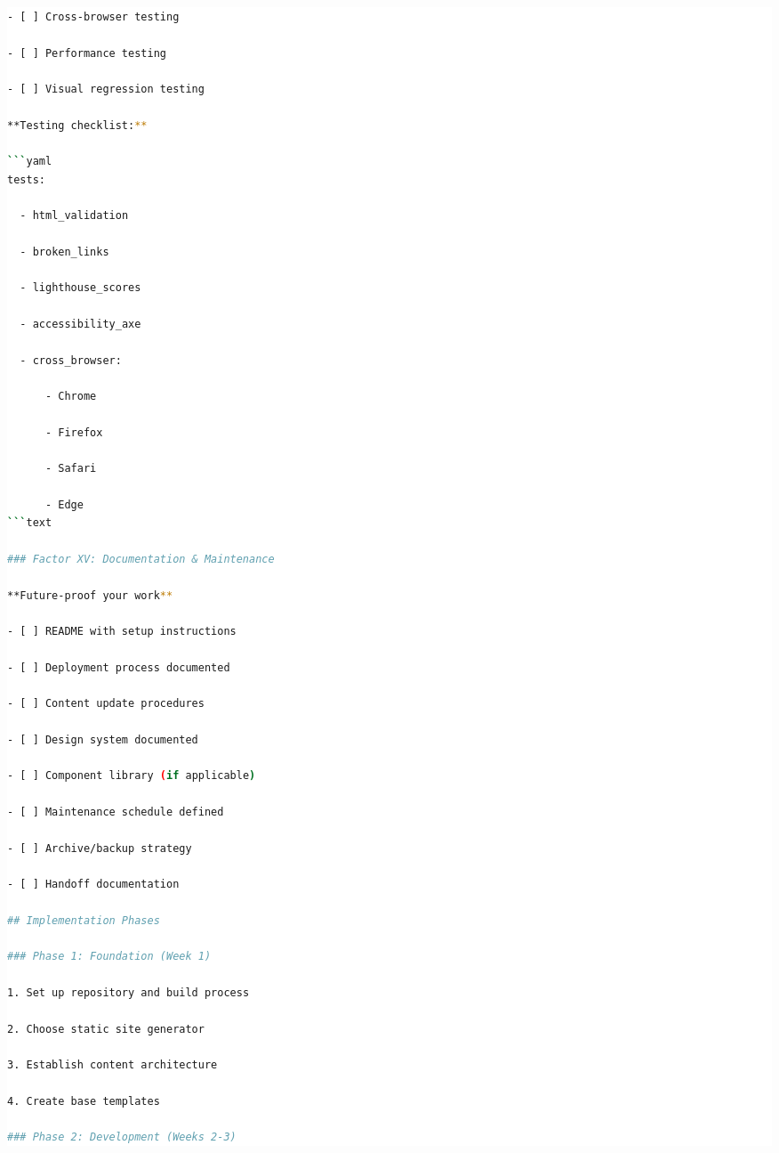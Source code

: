 ````bash
- [ ] Cross-browser testing

- [ ] Performance testing

- [ ] Visual regression testing

**Testing checklist:**

```yaml
tests:

  - html_validation

  - broken_links

  - lighthouse_scores

  - accessibility_axe

  - cross_browser:

      - Chrome

      - Firefox

      - Safari

      - Edge
```text

### Factor XV: Documentation & Maintenance

**Future-proof your work**

- [ ] README with setup instructions

- [ ] Deployment process documented

- [ ] Content update procedures

- [ ] Design system documented

- [ ] Component library (if applicable)

- [ ] Maintenance schedule defined

- [ ] Archive/backup strategy

- [ ] Handoff documentation

## Implementation Phases

### Phase 1: Foundation (Week 1)

1. Set up repository and build process

2. Choose static site generator

3. Establish content architecture

4. Create base templates

### Phase 2: Development (Weeks 2-3)
````